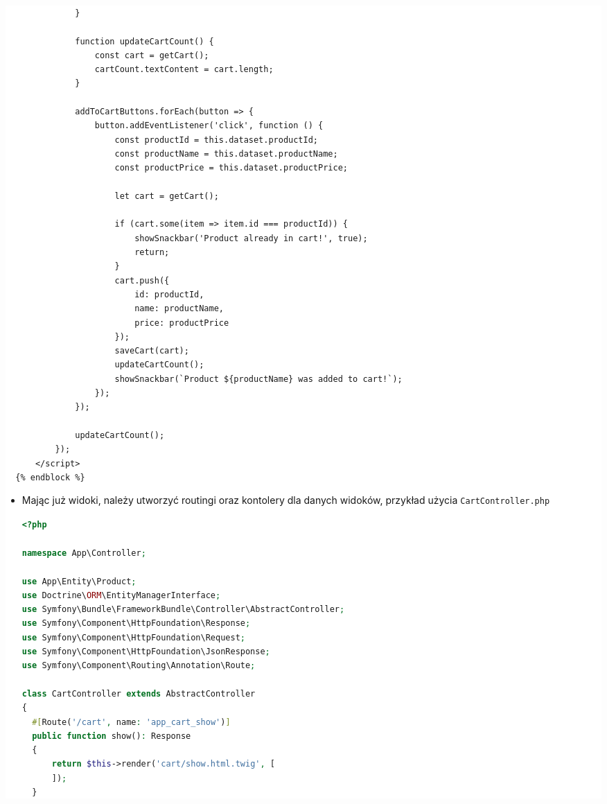   ```twig
                }

                function updateCartCount() {
                    const cart = getCart();
                    cartCount.textContent = cart.length;
                }

                addToCartButtons.forEach(button => {
                    button.addEventListener('click', function () {
                        const productId = this.dataset.productId;
                        const productName = this.dataset.productName;
                        const productPrice = this.dataset.productPrice;

                        let cart = getCart();

                        if (cart.some(item => item.id === productId)) {
                            showSnackbar('Product already in cart!', true);
                            return;
                        }
                        cart.push({
                            id: productId,
                            name: productName,
                            price: productPrice
                        });
                        saveCart(cart);
                        updateCartCount();
                        showSnackbar(`Product ${productName} was added to cart!`);
                    });
                });

                updateCartCount();
            });
        </script>
    {% endblock %}
  ```
  - Mając już widoki, należy utworzyć routingi oraz kontolery dla danych widoków, przykład użycia ```CartController.php```
    
      ```php
    <?php
    
    namespace App\Controller;
    
    use App\Entity\Product;
    use Doctrine\ORM\EntityManagerInterface;
    use Symfony\Bundle\FrameworkBundle\Controller\AbstractController;
    use Symfony\Component\HttpFoundation\Response;
    use Symfony\Component\HttpFoundation\Request;
    use Symfony\Component\HttpFoundation\JsonResponse;
    use Symfony\Component\Routing\Annotation\Route;
    
    class CartController extends AbstractController
    {
        #[Route('/cart', name: 'app_cart_show')]
        public function show(): Response
        {
            return $this->render('cart/show.html.twig', [
            ]);
        }
    